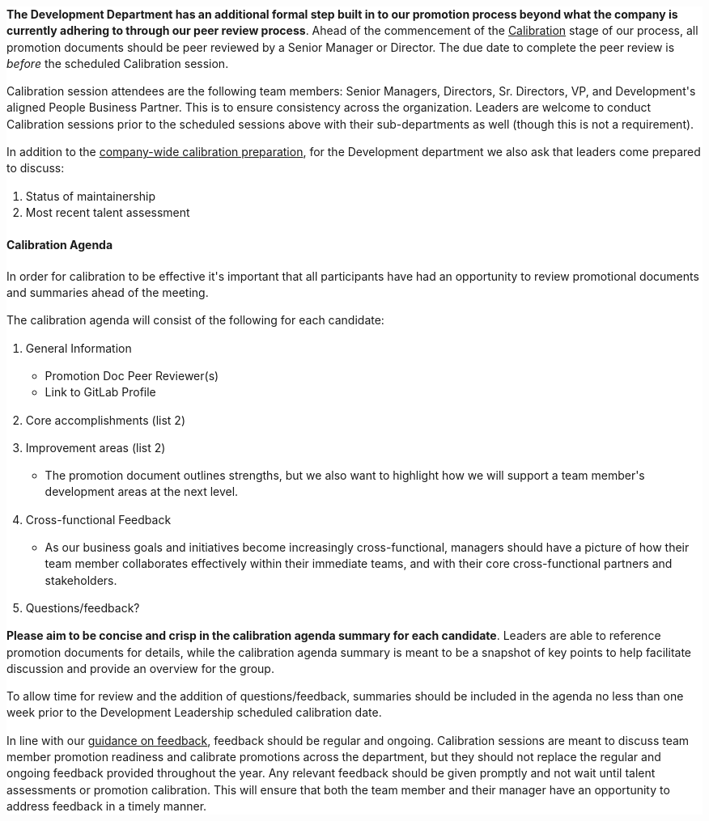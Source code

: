 **The Development Department has an additional formal step built in to our promotion process beyond what the company is currently adhering to through our peer review process**. Ahead of the commencement of the [Calibration](/handbook/people-group/promotions-transfers/#calibration) stage of our process, all promotion documents should be peer reviewed by a Senior Manager or Director. The due date to complete the peer review is _before_ the scheduled Calibration session.

Calibration session attendees are the following team members: Senior Managers, Directors, Sr. Directors, VP, and Development's aligned People Business Partner. This is to ensure consistency across the organization. Leaders are welcome to conduct Calibration sessions prior to the scheduled sessions above with their sub-departments as well (though this is not a requirement).

In addition to the [company-wide calibration preparation](/handbook/people-group/promotions-transfers/#calibration), for the Development department we also ask that leaders come prepared to discuss:

1. Status of maintainership
2. Most recent talent assessment

#### Calibration Agenda

In order for calibration to be effective it's important that all participants have had an opportunity to review promotional documents and summaries ahead of the meeting.

The calibration agenda will consist of the following for each candidate:

1. General Information

   - Promotion Doc Peer Reviewer(s)
   - Link to GitLab Profile

1. Core accomplishments (list 2)
1. Improvement areas (list 2)

   - The promotion document outlines strengths, but we also want to highlight how we will support a team member's development areas at the next level.

1. Cross-functional Feedback

   - As our business goals and initiatives become increasingly cross-functional, managers should have a picture of how their team member collaborates effectively within their immediate teams, and with their core cross-functional partners and stakeholders.

1. Questions/feedback?

**Please aim to be concise and crisp in the calibration agenda summary for each candidate**. Leaders are able to reference promotion documents for details, while the calibration agenda summary is meant to be a snapshot of key points to help facilitate discussion and provide an overview for the group.

To allow time for review and the addition of questions/feedback, summaries should be included in the agenda no less than one week prior to the Development Leadership scheduled calibration date.

In line with our [guidance on feedback](/handbook/people-group/guidance-on-feedback), feedback should be regular and ongoing. Calibration sessions are meant to discuss team member promotion readiness and calibrate promotions across the department, but they should not replace the regular and ongoing feedback provided throughout the year. Any relevant feedback should be given promptly and not wait until talent assessments or promotion calibration. This will ensure that both the team member and their manager have an opportunity to address feedback in a timely manner.

